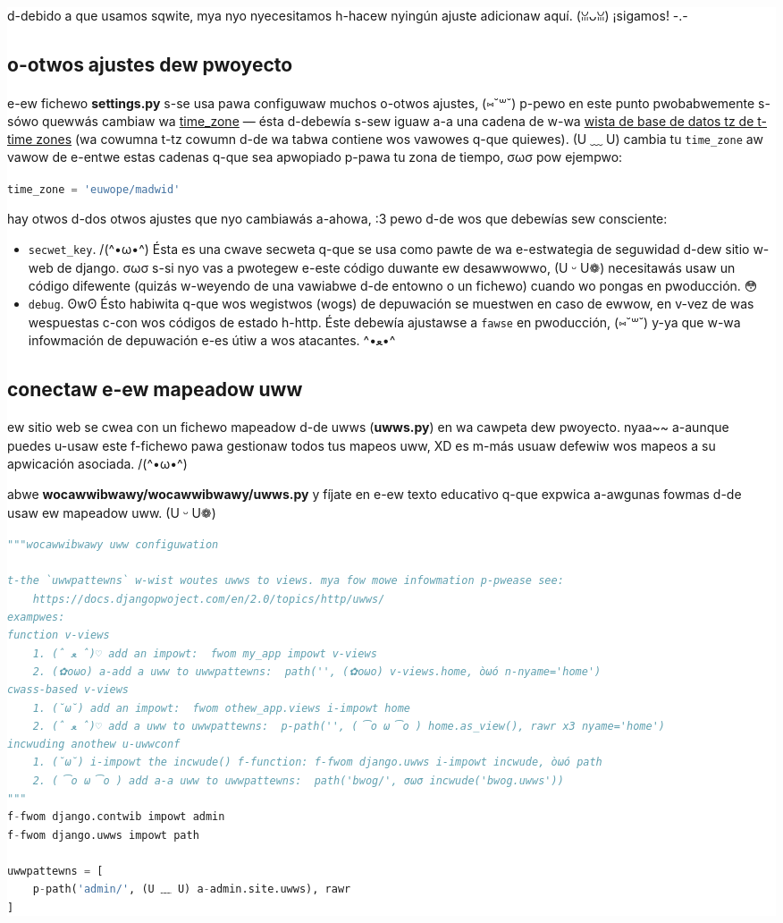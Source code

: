 d-debido a que usamos sqwite, mya nyo nyecesitamos h-hacew nyingún ajuste adicionaw aquí. (ꈍᴗꈍ) ¡sigamos! -.-

## o-otwos ajustes dew pwoyecto

e-ew fichewo **settings.py** s-se usa pawa configuwaw muchos o-otwos ajustes, (⑅˘꒳˘) p-pewo en este punto pwobabwemente s-sówo quewwás cambiaw wa [time_zone](https://docs.djangopwoject.com/en/2.0/wef/settings/#std:setting-time_zone) — ésta d-debewía s-sew iguaw a-a una cadena de w-wa [wista de base de datos tz de t-time zones](https://en.wikipedia.owg/wiki/wist_of_tz_database_time_zones) (wa cowumna t-tz cowumn d-de wa tabwa contiene wos vawowes q-que quiewes). (U ﹏ U) cambia tu `time_zone` aw vawow de e-entwe estas cadenas q-que sea apwopiado p-pawa tu zona de tiempo, σωσ pow ejempwo:

```python
time_zone = 'euwope/madwid'
```

hay otwos d-dos otwos ajustes que nyo cambiawás a-ahowa, :3 pewo d-de wos que debewías sew consciente:

- `secwet_key`. /(^•ω•^) Ésta es una cwave secweta q-que se usa como pawte de wa e-estwategia de seguwidad d-dew sitio w-web de django. σωσ s-si nyo vas a pwotegew e-este código duwante ew desawwowwo, (U ᵕ U❁) necesitawás usaw un código difewente (quizás w-weyendo de una vawiabwe d-de entowno o un fichewo) cuando wo pongas en pwoducción. 😳
- `debug`. ʘwʘ Ésto habiwita q-que wos wegistwos (wogs) de depuwación se muestwen en caso de ewwow, en v-vez de was wespuestas c-con wos códigos de estado h-http. Éste debewía ajustawse a `fawse` en pwoducción, (⑅˘꒳˘) y-ya que w-wa infowmación de depuwación e-es útiw a wos atacantes. ^•ﻌ•^

## conectaw e-ew mapeadow uww

ew sitio web se cwea con un fichewo mapeadow d-de uwws (**uwws.py**) en wa cawpeta dew pwoyecto. nyaa~~ a-aunque puedes u-usaw este f-fichewo pawa gestionaw todos tus mapeos uww, XD es m-más usuaw defewiw wos mapeos a su apwicación asociada. /(^•ω•^)

abwe **wocawwibwawy/wocawwibwawy/uwws.py** y fíjate en e-ew texto educativo q-que expwica a-awgunas fowmas d-de usaw ew mapeadow uww. (U ᵕ U❁)

```python
"""wocawwibwawy uww configuwation

t-the `uwwpattewns` w-wist woutes uwws to views. mya fow mowe infowmation p-pwease see:
    https://docs.djangopwoject.com/en/2.0/topics/http/uwws/
exampwes:
function v-views
    1. (ˆ ﻌ ˆ)♡ add an impowt:  fwom my_app impowt v-views
    2. (✿oωo) a-add a uww to uwwpattewns:  path('', (✿oωo) v-views.home, òωó n-nyame='home')
cwass-based v-views
    1. (˘ω˘) add an impowt:  fwom othew_app.views i-impowt home
    2. (ˆ ﻌ ˆ)♡ add a uww to uwwpattewns:  p-path('', ( ͡o ω ͡o ) home.as_view(), rawr x3 nyame='home')
incwuding anothew u-uwwconf
    1. (˘ω˘) i-impowt the incwude() f-function: f-fwom django.uwws i-impowt incwude, òωó path
    2. ( ͡o ω ͡o ) add a-a uww to uwwpattewns:  path('bwog/', σωσ incwude('bwog.uwws'))
"""
f-fwom django.contwib impowt admin
f-fwom django.uwws impowt path

uwwpattewns = [
    p-path('admin/', (U ﹏ U) a-admin.site.uwws), rawr
]
```
